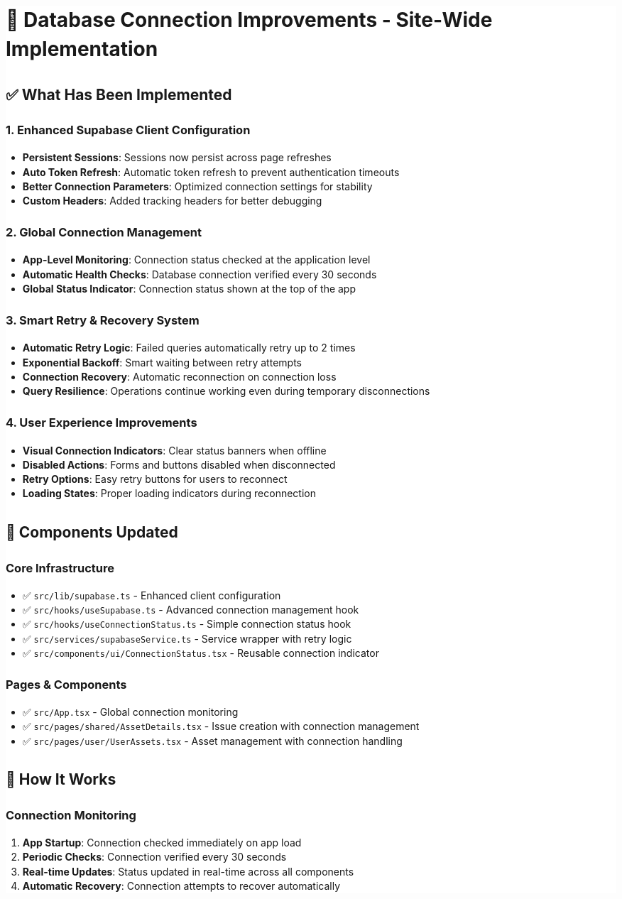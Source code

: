 # 🚀 Database Connection Improvements - Site-Wide Implementation

## ✅ **What Has Been Implemented**

### **1. Enhanced Supabase Client Configuration**
- **Persistent Sessions**: Sessions now persist across page refreshes
- **Auto Token Refresh**: Automatic token refresh to prevent authentication timeouts
- **Better Connection Parameters**: Optimized connection settings for stability
- **Custom Headers**: Added tracking headers for better debugging

### **2. Global Connection Management**
- **App-Level Monitoring**: Connection status checked at the application level
- **Automatic Health Checks**: Database connection verified every 30 seconds
- **Global Status Indicator**: Connection status shown at the top of the app

### **3. Smart Retry & Recovery System**
- **Automatic Retry Logic**: Failed queries automatically retry up to 2 times
- **Exponential Backoff**: Smart waiting between retry attempts
- **Connection Recovery**: Automatic reconnection on connection loss
- **Query Resilience**: Operations continue working even during temporary disconnections

### **4. User Experience Improvements**
- **Visual Connection Indicators**: Clear status banners when offline
- **Disabled Actions**: Forms and buttons disabled when disconnected
- **Retry Options**: Easy retry buttons for users to reconnect
- **Loading States**: Proper loading indicators during reconnection

## 🔧 **Components Updated**

### **Core Infrastructure**
- ✅ `src/lib/supabase.ts` - Enhanced client configuration
- ✅ `src/hooks/useSupabase.ts` - Advanced connection management hook
- ✅ `src/hooks/useConnectionStatus.ts` - Simple connection status hook
- ✅ `src/services/supabaseService.ts` - Service wrapper with retry logic
- ✅ `src/components/ui/ConnectionStatus.tsx` - Reusable connection indicator

### **Pages & Components**
- ✅ `src/App.tsx` - Global connection monitoring
- ✅ `src/pages/shared/AssetDetails.tsx` - Issue creation with connection management
- ✅ `src/pages/user/UserAssets.tsx` - Asset management with connection handling

## 🎯 **How It Works**

### **Connection Monitoring**
1. **App Startup**: Connection checked immediately on app load
2. **Periodic Checks**: Connection verified every 30 seconds
3. **Real-time Updates**: Status updated in real-time across all components
4. **Automatic Recovery**: Connection attempts to recover automatically

